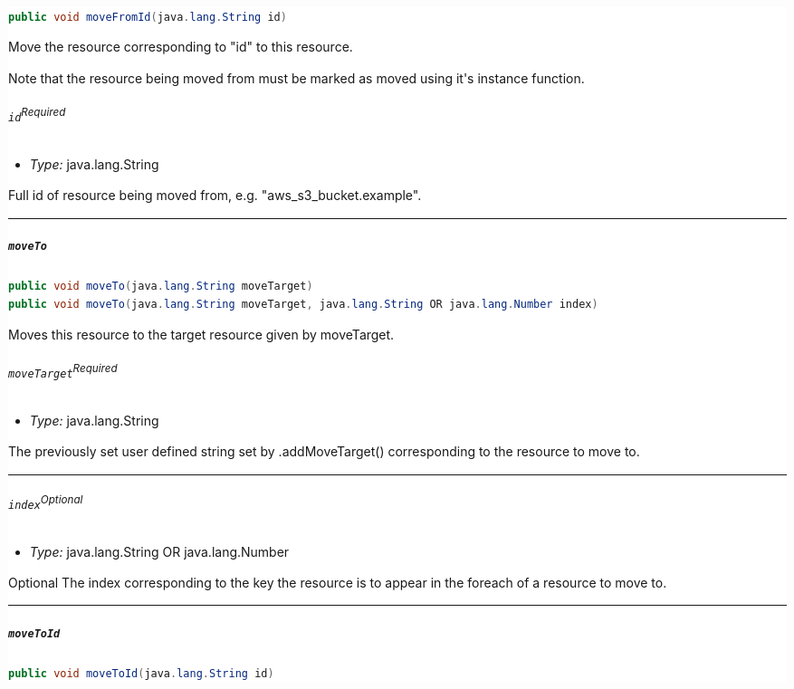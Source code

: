 ```java
public void moveFromId(java.lang.String id)
```

Move the resource corresponding to "id" to this resource.

Note that the resource being moved from must be marked as moved using it's instance function.

###### `id`<sup>Required</sup> <a name="id" id="rhizo-co-terraform-provider-oci.vnMonitoringPathAnalysi.VnMonitoringPathAnalysi.moveFromId.parameter.id"></a>

- *Type:* java.lang.String

Full id of resource being moved from, e.g. "aws_s3_bucket.example".

---

##### `moveTo` <a name="moveTo" id="rhizo-co-terraform-provider-oci.vnMonitoringPathAnalysi.VnMonitoringPathAnalysi.moveTo"></a>

```java
public void moveTo(java.lang.String moveTarget)
public void moveTo(java.lang.String moveTarget, java.lang.String OR java.lang.Number index)
```

Moves this resource to the target resource given by moveTarget.

###### `moveTarget`<sup>Required</sup> <a name="moveTarget" id="rhizo-co-terraform-provider-oci.vnMonitoringPathAnalysi.VnMonitoringPathAnalysi.moveTo.parameter.moveTarget"></a>

- *Type:* java.lang.String

The previously set user defined string set by .addMoveTarget() corresponding to the resource to move to.

---

###### `index`<sup>Optional</sup> <a name="index" id="rhizo-co-terraform-provider-oci.vnMonitoringPathAnalysi.VnMonitoringPathAnalysi.moveTo.parameter.index"></a>

- *Type:* java.lang.String OR java.lang.Number

Optional The index corresponding to the key the resource is to appear in the foreach of a resource to move to.

---

##### `moveToId` <a name="moveToId" id="rhizo-co-terraform-provider-oci.vnMonitoringPathAnalysi.VnMonitoringPathAnalysi.moveToId"></a>

```java
public void moveToId(java.lang.String id)
```
